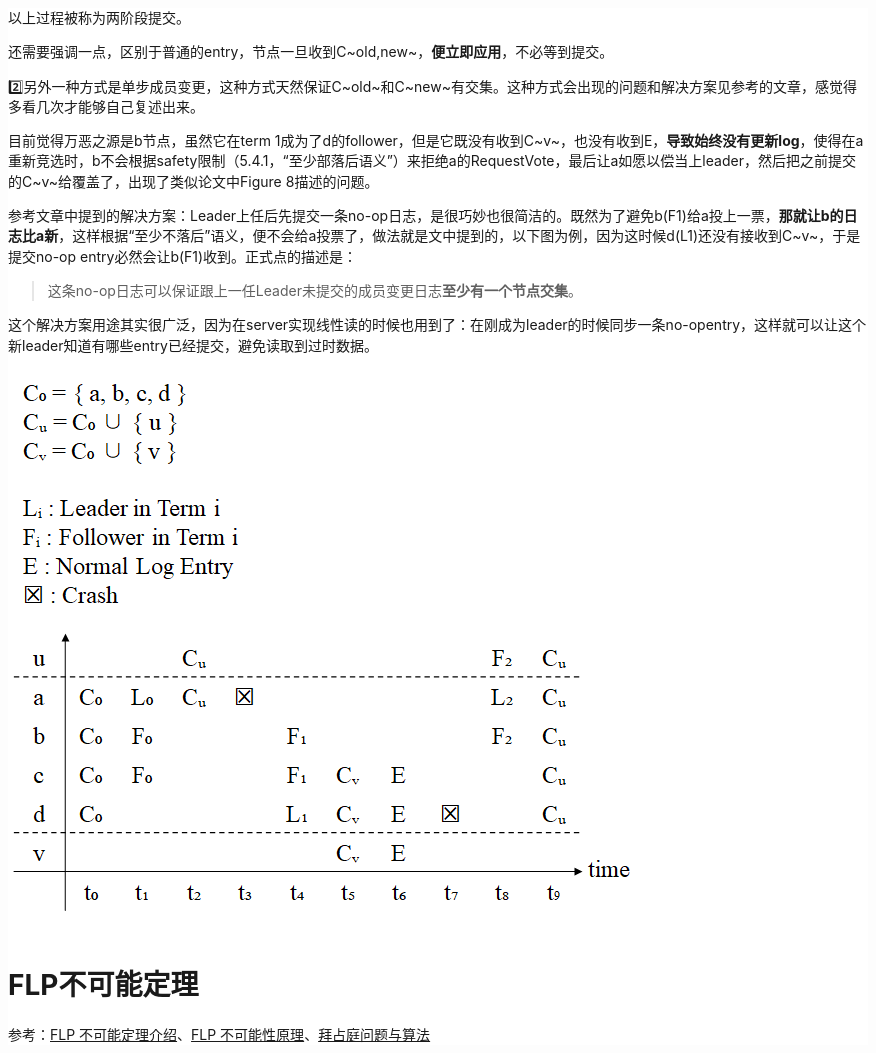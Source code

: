 以上过程被称为两阶段提交。

还需要强调一点，区别于普通的entry，节点一旦收到C~old,new~，**便立即应用**，不必等到提交。

2️⃣另外一种方式是单步成员变更，这种方式天然保证C~old~和C~new~有交集。这种方式会出现的问题和解决方案见参考的文章，感觉得多看几次才能够自己复述出来。

目前觉得万恶之源是b节点，虽然它在term 1成为了d的follower，但是它既没有收到C~v~，也没有收到E，**导致始终没有更新log**，使得在a重新竞选时，b不会根据safety限制（5.4.1，“至少部落后语义”）来拒绝a的RequestVote，最后让a如愿以偿当上leader，然后把之前提交的C~v~给覆盖了，出现了类似论文中Figure 8描述的问题。

参考文章中提到的解决方案：Leader上任后先提交一条no-op日志，是很巧妙也很简洁的。既然为了避免b(F1)给a投上一票，**那就让b的日志比a新**，这样根据“至少不落后”语义，便不会给a投票了，做法就是文中提到的，以下图为例，因为这时候d(L1)还没有接收到C~v~，于是提交no-op entry必然会让b(F1)收到。正式点的描述是：

> 这条no-op日志可以保证跟上一任Leader未提交的成员变更日志**至少有一个节点交集**。

这个解决方案用途其实很广泛，因为在server实现线性读的时候也用到了：在刚成为leader的时候同步一条no-opentry，这样就可以让这个新leader知道有哪些entry已经提交，避免读取到过时数据。



![img](README.assets/v2-f40dd27f1d49bd9c1c00ddb939b7e534_1440w.jpg)



# FLP不可能定理

参考：[FLP 不可能定理介绍](https://tanxinyu.work/flp-theory/)、[FLP 不可能性原理](https://shunliz.gitbooks.io/blockchain-guide/content/distribute_system/flp.html)、[拜占庭问题与算法](https://shunliz.gitbooks.io/blockchain-guide/content/distribute_system/bft.html)
